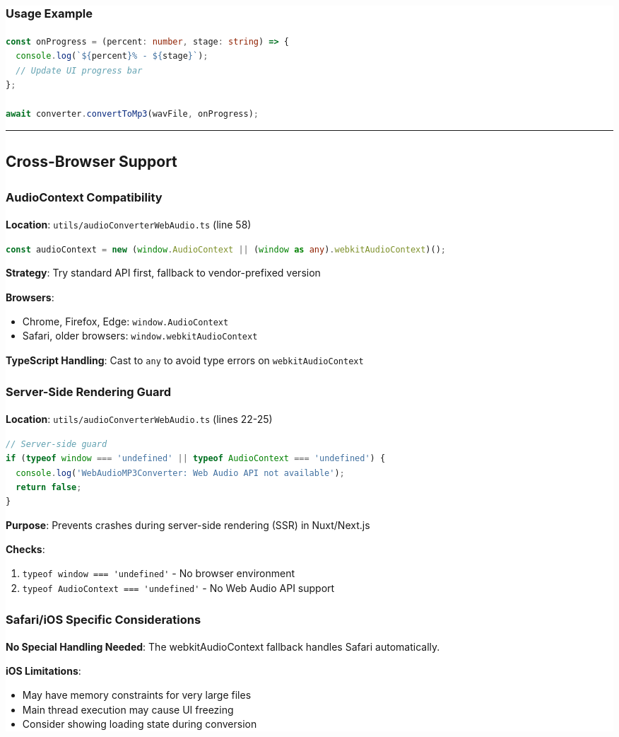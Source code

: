 ### Usage Example

```typescript
const onProgress = (percent: number, stage: string) => {
  console.log(`${percent}% - ${stage}`);
  // Update UI progress bar
};

await converter.convertToMp3(wavFile, onProgress);
```

---

## Cross-Browser Support

### AudioContext Compatibility

**Location**: `utils/audioConverterWebAudio.ts` (line 58)

```typescript
const audioContext = new (window.AudioContext || (window as any).webkitAudioContext)();
```

**Strategy**: Try standard API first, fallback to vendor-prefixed version

**Browsers**:
- Chrome, Firefox, Edge: `window.AudioContext`
- Safari, older browsers: `window.webkitAudioContext`

**TypeScript Handling**: Cast to `any` to avoid type errors on `webkitAudioContext`

### Server-Side Rendering Guard

**Location**: `utils/audioConverterWebAudio.ts` (lines 22-25)

```typescript
// Server-side guard
if (typeof window === 'undefined' || typeof AudioContext === 'undefined') {
  console.log('WebAudioMP3Converter: Web Audio API not available');
  return false;
}
```

**Purpose**: Prevents crashes during server-side rendering (SSR) in Nuxt/Next.js

**Checks**:
1. `typeof window === 'undefined'` - No browser environment
2. `typeof AudioContext === 'undefined'` - No Web Audio API support

### Safari/iOS Specific Considerations

**No Special Handling Needed**: The webkitAudioContext fallback handles Safari automatically.

**iOS Limitations**:
- May have memory constraints for very large files
- Main thread execution may cause UI freezing
- Consider showing loading state during conversion
